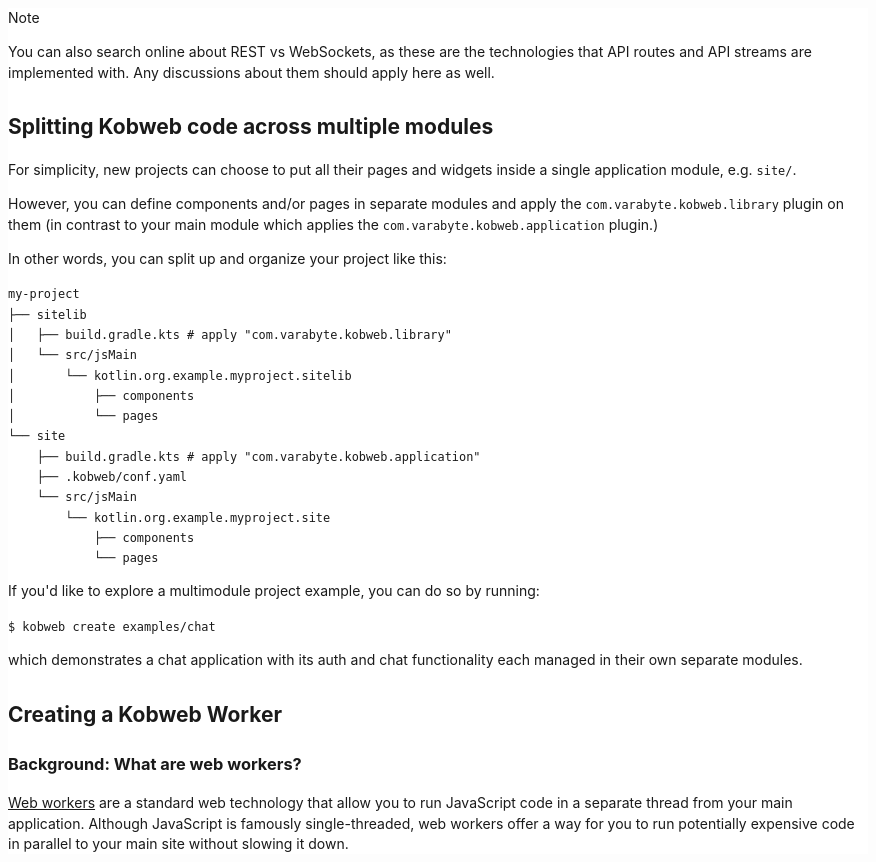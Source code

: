 > [!NOTE]
> You can also search online about REST vs WebSockets, as these are the technologies that API routes and API streams are
> implemented with. Any discussions about them should apply here as well.

## Splitting Kobweb code across multiple modules

For simplicity, new projects can choose to put all their pages and widgets inside a single application module, e.g.
`site/`.

However, you can define components and/or pages in separate modules and apply the `com.varabyte.kobweb.library` plugin
on them (in contrast to your main module which applies the `com.varabyte.kobweb.application` plugin.)

In other words, you can split up and organize your project like this:

```
my-project
├── sitelib
│   ├── build.gradle.kts # apply "com.varabyte.kobweb.library"
│   └── src/jsMain
│       └── kotlin.org.example.myproject.sitelib
│           ├── components
│           └── pages
└── site
    ├── build.gradle.kts # apply "com.varabyte.kobweb.application"
    ├── .kobweb/conf.yaml
    └── src/jsMain
        └── kotlin.org.example.myproject.site
            ├── components
            └── pages
```

If you'd like to explore a multimodule project example, you can do so by running:

```bash
$ kobweb create examples/chat
```

which demonstrates a chat application with its auth and chat functionality each managed in their own separate modules.


## <span id="worker">Creating a Kobweb Worker</span>

### Background: What are web workers?

[Web workers](https://developer.mozilla.org/en-US/docs/Web/API/Web_Workers_API) are a standard web technology that allow
you to run JavaScript code in a separate thread from your main application. Although JavaScript is famously
single-threaded, web workers offer a way for you to run potentially expensive code in parallel to your main site without
slowing it down.
